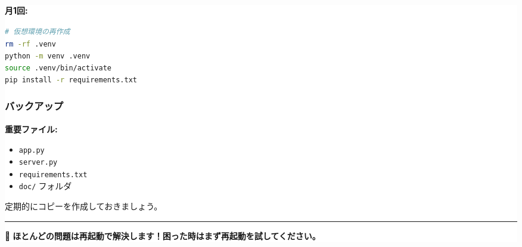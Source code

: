 **月1回:**
```bash
# 仮想環境の再作成
rm -rf .venv
python -m venv .venv
source .venv/bin/activate
pip install -r requirements.txt
```

### バックアップ

**重要ファイル:**
- `app.py`
- `server.py`
- `requirements.txt`
- `doc/` フォルダ

定期的にコピーを作成しておきましょう。

---

🎯 **ほとんどの問題は再起動で解決します！困った時はまず再起動を試してください。**